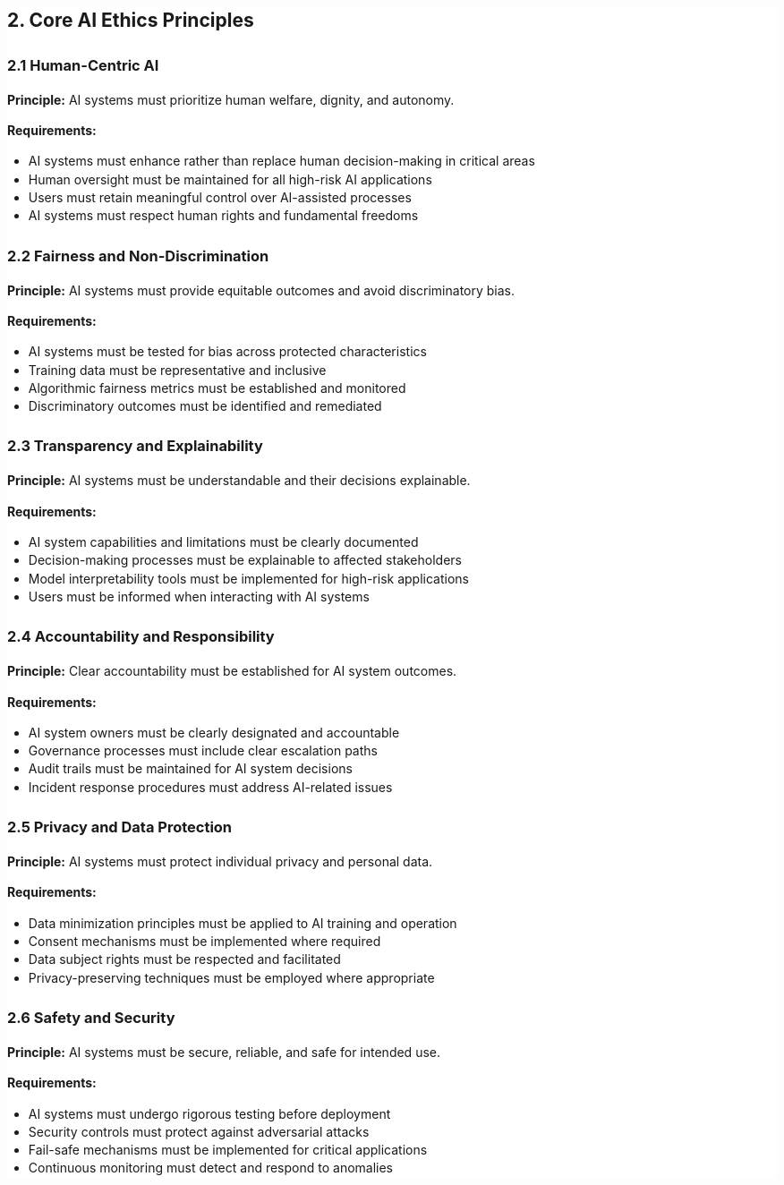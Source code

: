 ## 2. Core AI Ethics Principles

### 2.1 Human-Centric AI
**Principle:** AI systems must prioritize human welfare, dignity, and autonomy.

**Requirements:**
- AI systems must enhance rather than replace human decision-making in critical areas
- Human oversight must be maintained for all high-risk AI applications
- Users must retain meaningful control over AI-assisted processes
- AI systems must respect human rights and fundamental freedoms

### 2.2 Fairness and Non-Discrimination
**Principle:** AI systems must provide equitable outcomes and avoid discriminatory bias.

**Requirements:**
- AI systems must be tested for bias across protected characteristics
- Training data must be representative and inclusive
- Algorithmic fairness metrics must be established and monitored
- Discriminatory outcomes must be identified and remediated

### 2.3 Transparency and Explainability
**Principle:** AI systems must be understandable and their decisions explainable.

**Requirements:**
- AI system capabilities and limitations must be clearly documented
- Decision-making processes must be explainable to affected stakeholders
- Model interpretability tools must be implemented for high-risk applications
- Users must be informed when interacting with AI systems

### 2.4 Accountability and Responsibility
**Principle:** Clear accountability must be established for AI system outcomes.

**Requirements:**
- AI system owners must be clearly designated and accountable
- Governance processes must include clear escalation paths
- Audit trails must be maintained for AI system decisions
- Incident response procedures must address AI-related issues

### 2.5 Privacy and Data Protection
**Principle:** AI systems must protect individual privacy and personal data.

**Requirements:**
- Data minimization principles must be applied to AI training and operation
- Consent mechanisms must be implemented where required
- Data subject rights must be respected and facilitated
- Privacy-preserving techniques must be employed where appropriate

### 2.6 Safety and Security
**Principle:** AI systems must be secure, reliable, and safe for intended use.

**Requirements:**
- AI systems must undergo rigorous testing before deployment
- Security controls must protect against adversarial attacks
- Fail-safe mechanisms must be implemented for critical applications
- Continuous monitoring must detect and respond to anomalies
